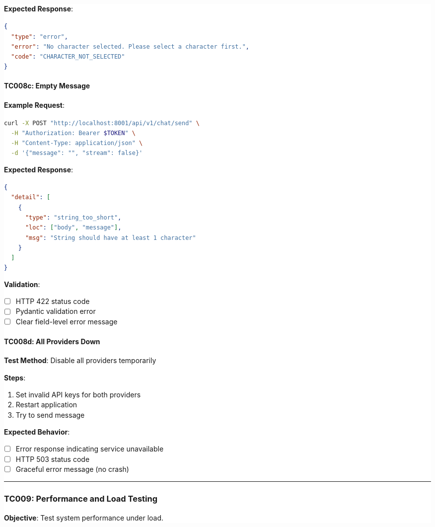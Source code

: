 **Expected Response**:
```json
{
  "type": "error",
  "error": "No character selected. Please select a character first.",
  "code": "CHARACTER_NOT_SELECTED"
}
```

#### TC008c: Empty Message

**Example Request**:
```bash
curl -X POST "http://localhost:8001/api/v1/chat/send" \
  -H "Authorization: Bearer $TOKEN" \
  -H "Content-Type: application/json" \
  -d '{"message": "", "stream": false}'
```

**Expected Response**:
```json
{
  "detail": [
    {
      "type": "string_too_short",
      "loc": ["body", "message"],
      "msg": "String should have at least 1 character"
    }
  ]
}
```

**Validation**:
- [ ] HTTP 422 status code
- [ ] Pydantic validation error
- [ ] Clear field-level error message

#### TC008d: All Providers Down

**Test Method**: Disable all providers temporarily

**Steps**:
1. Set invalid API keys for both providers
2. Restart application
3. Try to send message

**Expected Behavior**:
- [ ] Error response indicating service unavailable
- [ ] HTTP 503 status code
- [ ] Graceful error message (no crash)

---

### TC009: Performance and Load Testing

**Objective**: Test system performance under load.

